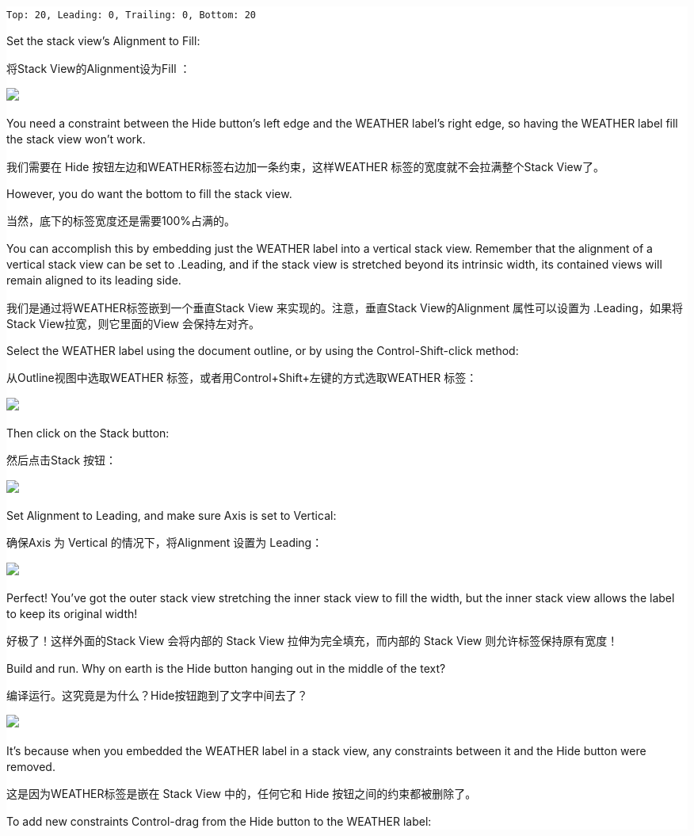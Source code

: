 ```
Top: 20, Leading: 0, Trailing: 0, Bottom: 20
```
Set the stack view’s Alignment to Fill:

将Stack View的Alignment设为Fill ：

<img src="http://cdn2.raywenderlich.com/wp-content/uploads/2015/09/44-weather-alignment-fill_640x92.png"/>

You need a constraint between the Hide button’s left edge and the WEATHER label’s right edge, so having the WEATHER label fill the stack view won’t work.

我们需要在 Hide 按钮左边和WEATHER标签右边加一条约束，这样WEATHER 标签的宽度就不会拉满整个Stack View了。

However, you do want the bottom <weatherInfoLabel> to fill the stack view.

当然，底下的<weatherInfoLabel>标签宽度还是需要100%占满的。

You can accomplish this by embedding just the WEATHER label into a vertical stack view. Remember that the alignment of a vertical stack view can be set to .Leading, and if the stack view is stretched beyond its intrinsic width, its contained views will remain aligned to its leading side.

我们是通过将WEATHER标签嵌到一个垂直Stack View 来实现的。注意，垂直Stack View的Alignment 属性可以设置为 .Leading，如果将Stack View拉宽，则它里面的View 会保持左对齐。

Select the WEATHER label using the document outline, or by using the Control-Shift-click method:

从Outline视图中选取WEATHER 标签，或者用Control+Shift+左键的方式选取WEATHER 标签：

<img src="http://cdn4.raywenderlich.com/wp-content/uploads/2015/09/45-select-just-the-weather-label_640x92.png"/>

Then click on the Stack button:

然后点击Stack 按钮：

<img src="http://cdn3.raywenderlich.com/wp-content/uploads/2015/09/46-weather-in-horizontal-stack_640x92.png"/>

Set Alignment to Leading, and make sure Axis is set to Vertical:

确保Axis 为 Vertical 的情况下，将Alignment 设置为 Leading：

<img src="http://cdn3.raywenderlich.com/wp-content/uploads/2015/09/47-vertical-and-leading_640x92.png"/>

Perfect! You’ve got the outer stack view stretching the inner stack view to fill the width, but the inner stack view allows the label to keep its original width!

好极了！这样外面的Stack View 会将内部的 Stack View 拉伸为完全填充，而内部的 Stack View 则允许标签保持原有宽度！

Build and run. Why on earth is the Hide button hanging out in the middle of the text?

编译运行。这究竟是为什么？Hide按钮跑到了文字中间去了？

<img src="http://cdn1.raywenderlich.com/wp-content/uploads/2015/09/48-hide-label-incorrect-position_750x573-419x320.png"/>

It’s because when you embedded the WEATHER label in a stack view, any constraints between it and the Hide button were removed.

这是因为WEATHER标签是嵌在 Stack View 中的，任何它和 Hide 按钮之间的约束都被删除了。

To add new constraints Control-drag from the Hide button to the WEATHER label:
